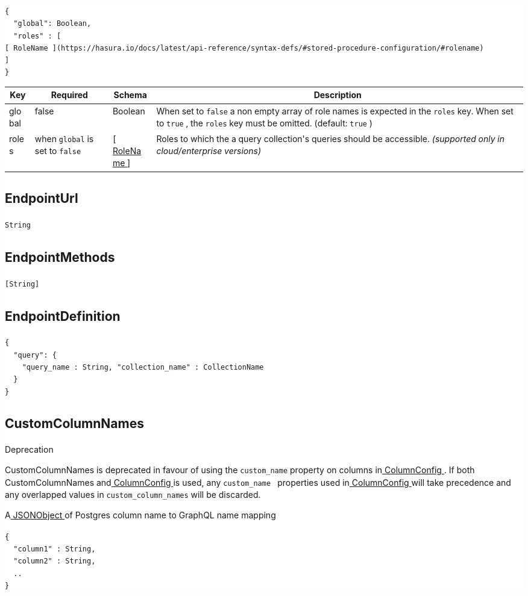 ```
{
  "global": Boolean,
  "roles" : [
[ RoleName ](https://hasura.io/docs/latest/api-reference/syntax-defs/#stored-procedure-configuration/#rolename)
]
}
```

| Key | Required | Schema | Description |
|---|---|---|---|
| global | false | Boolean | When set to `false` a non empty array of role names is expected in the `roles` key. When set to `true` , the `roles` key must be omitted. (default: `true` ) |
| roles | when `global` is set to `false`  | [[ RoleName ](https://hasura.io/docs/latest/api-reference/syntax-defs/#stored-procedure-configuration/#rolename)] | Roles to which the a query collection's queries should be accessible. *(supported only in cloud/enterprise versions)*  |


## EndpointUrl​

`String`

## EndpointMethods​

`[String]`

## EndpointDefinition​

```
{
  "query": {
    "query_name : String, "collection_name" : CollectionName
  }
}
```

## CustomColumnNames​

Deprecation

CustomColumnNames is deprecated in favour of using the `custom_name` property on columns in[ ColumnConfig ](https://hasura.io/docs/latest/api-reference/syntax-defs/#stored-procedure-configuration/#columnconfig). If both CustomColumnNames and[ ColumnConfig ](https://hasura.io/docs/latest/api-reference/syntax-defs/#stored-procedure-configuration/#columnconfig)is used, any `custom_name ` properties used in[ ColumnConfig ](https://hasura.io/docs/latest/api-reference/syntax-defs/#stored-procedure-configuration/#columnconfig)will take precedence and any overlapped values in `custom_column_names` will be discarded.

A[ JSONObject ](https://tools.ietf.org/html/rfc7159)of Postgres column name to GraphQL name mapping

```
{
  "column1" : String,
  "column2" : String,
  ..
}
```
